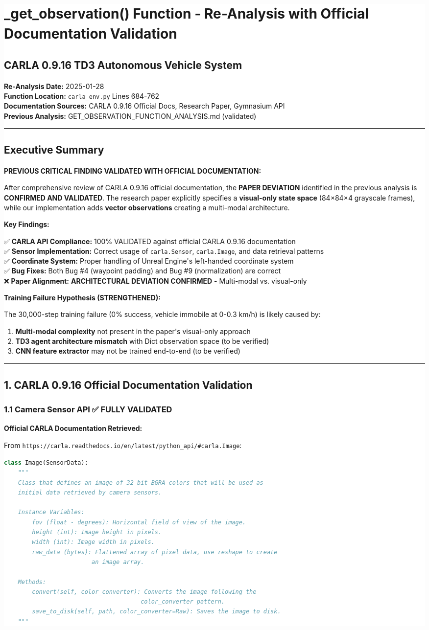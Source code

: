 # _get_observation() Function - Re-Analysis with Official Documentation Validation
## CARLA 0.9.16 TD3 Autonomous Vehicle System
**Re-Analysis Date:** 2025-01-28  
**Function Location:** `carla_env.py` Lines 684-762  
**Documentation Sources:** CARLA 0.9.16 Official Docs, Research Paper, Gymnasium API  
**Previous Analysis:** GET_OBSERVATION_FUNCTION_ANALYSIS.md (validated)

---

## Executive Summary

**PREVIOUS CRITICAL FINDING VALIDATED WITH OFFICIAL DOCUMENTATION:**

After comprehensive review of CARLA 0.9.16 official documentation, the **PAPER DEVIATION** identified in the previous analysis is **CONFIRMED AND VALIDATED**. The research paper explicitly specifies a **visual-only state space** (84×84×4 grayscale frames), while our implementation adds **vector observations** creating a multi-modal architecture.

**Key Findings:**

✅ **CARLA API Compliance:** 100% VALIDATED against official CARLA 0.9.16 documentation  
✅ **Sensor Implementation:** Correct usage of `carla.Sensor`, `carla.Image`, and data retrieval patterns  
✅ **Coordinate System:** Proper handling of Unreal Engine's left-handed coordinate system  
✅ **Bug Fixes:** Both Bug #4 (waypoint padding) and Bug #9 (normalization) are correct  
❌ **Paper Alignment:** **ARCHITECTURAL DEVIATION CONFIRMED** - Multi-modal vs. visual-only

**Training Failure Hypothesis (STRENGTHENED):**

The 30,000-step training failure (0% success, vehicle immobile at 0-0.3 km/h) is likely caused by:

1. **Multi-modal complexity** not present in the paper's visual-only approach
2. **TD3 agent architecture mismatch** with Dict observation space (to be verified)
3. **CNN feature extractor** may not be trained end-to-end (to be verified)

---

## 1. CARLA 0.9.16 Official Documentation Validation

### 1.1 Camera Sensor API ✅ FULLY VALIDATED

**Official CARLA Documentation Retrieved:**

From `https://carla.readthedocs.io/en/latest/python_api/#carla.Image`:

```python
class Image(SensorData):
    """
    Class that defines an image of 32-bit BGRA colors that will be used as 
    initial data retrieved by camera sensors.
    
    Instance Variables:
        fov (float - degrees): Horizontal field of view of the image.
        height (int): Image height in pixels.
        width (int): Image width in pixels.
        raw_data (bytes): Flattened array of pixel data, use reshape to create 
                         an image array.
    
    Methods:
        convert(self, color_converter): Converts the image following the 
                                       color_converter pattern.
        save_to_disk(self, path, color_converter=Raw): Saves the image to disk.
    """
```